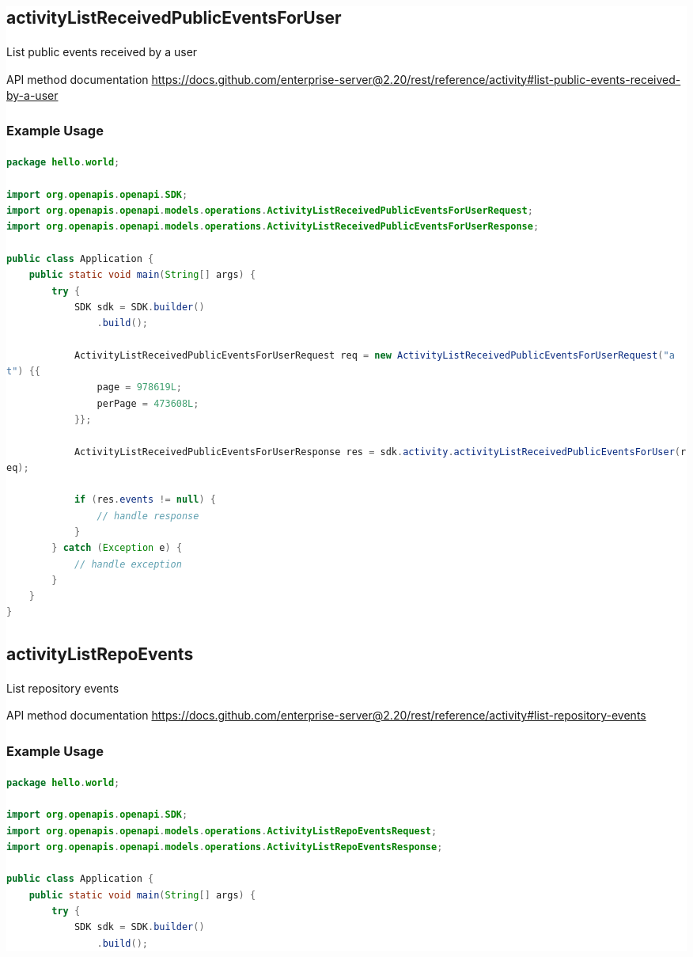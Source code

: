 ## activityListReceivedPublicEventsForUser

List public events received by a user

API method documentation
<https://docs.github.com/enterprise-server@2.20/rest/reference/activity#list-public-events-received-by-a-user>

### Example Usage

```java
package hello.world;

import org.openapis.openapi.SDK;
import org.openapis.openapi.models.operations.ActivityListReceivedPublicEventsForUserRequest;
import org.openapis.openapi.models.operations.ActivityListReceivedPublicEventsForUserResponse;

public class Application {
    public static void main(String[] args) {
        try {
            SDK sdk = SDK.builder()
                .build();

            ActivityListReceivedPublicEventsForUserRequest req = new ActivityListReceivedPublicEventsForUserRequest("at") {{
                page = 978619L;
                perPage = 473608L;
            }};            

            ActivityListReceivedPublicEventsForUserResponse res = sdk.activity.activityListReceivedPublicEventsForUser(req);

            if (res.events != null) {
                // handle response
            }
        } catch (Exception e) {
            // handle exception
        }
    }
}
```

## activityListRepoEvents

List repository events

API method documentation
<https://docs.github.com/enterprise-server@2.20/rest/reference/activity#list-repository-events>

### Example Usage

```java
package hello.world;

import org.openapis.openapi.SDK;
import org.openapis.openapi.models.operations.ActivityListRepoEventsRequest;
import org.openapis.openapi.models.operations.ActivityListRepoEventsResponse;

public class Application {
    public static void main(String[] args) {
        try {
            SDK sdk = SDK.builder()
                .build();

```